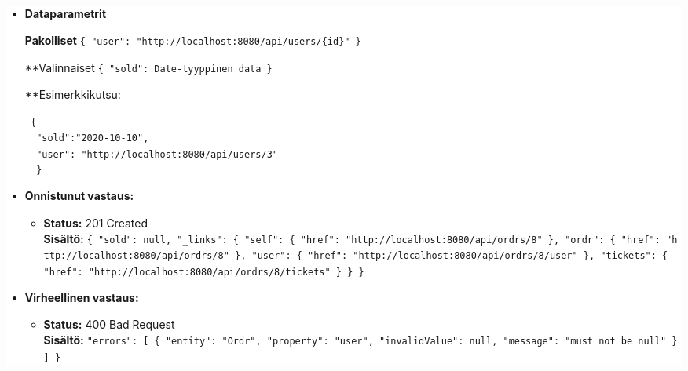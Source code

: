 * **Dataparametrit**

  **Pakolliset**
       `{
        "user": "http://localhost:8080/api/users/{id}"
       }`

  **Valinnaiset
       `{
        "sold": Date-tyyppinen data
       }`
   
   **Esimerkkikutsu:
   
       {
        "sold":"2020-10-10",
        "user": "http://localhost:8080/api/users/3" 
        }

* **Onnistunut vastaus:**
  
  * **Status:** 201 Created <br />
    **Sisältö:** 
    `{
    "sold": null,
    "_links": {
        "self": {
            "href": "http://localhost:8080/api/ordrs/8"
        },
        "ordr": {
            "href": "http://localhost:8080/api/ordrs/8"
        },
        "user": {
            "href": "http://localhost:8080/api/ordrs/8/user"
        },
        "tickets": {
            "href": "http://localhost:8080/api/ordrs/8/tickets"
        }
    }
}`
 
* **Virheellinen vastaus:**

  * **Status:** 400 Bad Request <br />
    **Sisältö:** 
    `"errors": [
        {
            "entity": "Ordr",
            "property": "user",
            "invalidValue": null,
            "message": "must not be null"
        }
    ]
}`
